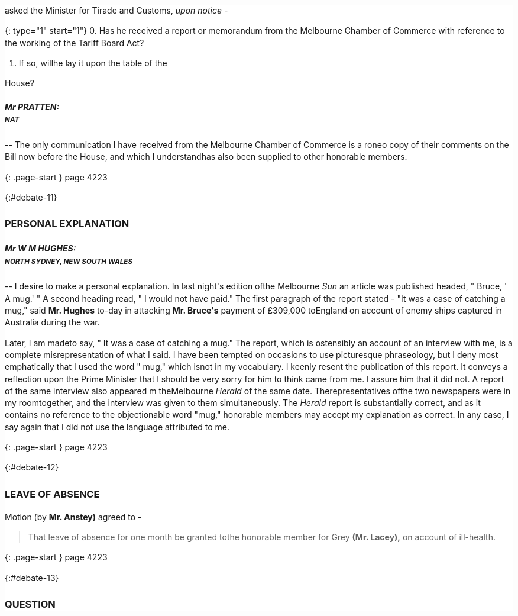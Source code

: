 asked the Minister for Tirade and Customs,  *upon notice -* 

{: type="1" start="1"}
0. Has he received a report or memorandum from the Melbourne Chamber of Commerce with reference to the working of the Tariff Board Act? 
1. If so, willhe lay it upon the table of the 

House? 

##### Mr PRATTEN:<br><small class="text-muted">NAT</small>

-- The only communication I have received from the Melbourne Chamber of Commerce is a roneo copy of their comments on the Bill now before the House, and which I understandhas also been supplied to other honorable members. 

{: .page-start }
page 4223

{:#debate-11}
### PERSONAL EXPLANATION

##### Mr W M HUGHES:<br><small class="text-muted">NORTH SYDNEY, NEW SOUTH WALES</small>

-- I desire to make a personal explanation. In last night's edition ofthe Melbourne  *Sun*  an article was published headed, " Bruce, ' A mug.' " A second heading read, " I would not have paid." The first paragraph of the report stated -  "It was a case of catching a mug," said  **Mr. Hughes**  to-day in attacking  **Mr. Bruce's**  payment of £309,000 toEngland on account of enemy ships captured in Australia during the war. 

Later, I am madeto say, " It was a case of catching a mug." The report, which is ostensibly an account of an interview with me, is a complete misrepresentation of what I said. I have been tempted on occasions to use picturesque phraseology, but I deny most emphatically that I used the word " mug," which isnot in my vocabulary. I keenly resent the publication of this report. It conveys a reflection upon the Prime Minister that I should be very sorry for him to think came from me. I assure him that it did not. A report of the same interview also appeared m theMelbourne  *Herald*  of the same date. Therepresentatives ofthe two newspapers were in my roomtogether, and the interview was given to them simultaneously. The  *Herald*  report is substantially correct, and as it contains no reference to the objectionable word "mug," honorable members may accept my explanation as correct. In any case, I say again that I did not use the language attributed to me. 

{: .page-start }
page 4223

{:#debate-12}
### LEAVE OF ABSENCE

Motion (by  **Mr. Anstey)**  agreed to - 

  >That leave of absence for one month be granted tothe honorable member for Grey  **(Mr. Lacey),**  on account of ill-health. 

{: .page-start }
page 4223

{:#debate-13}
### QUESTION
